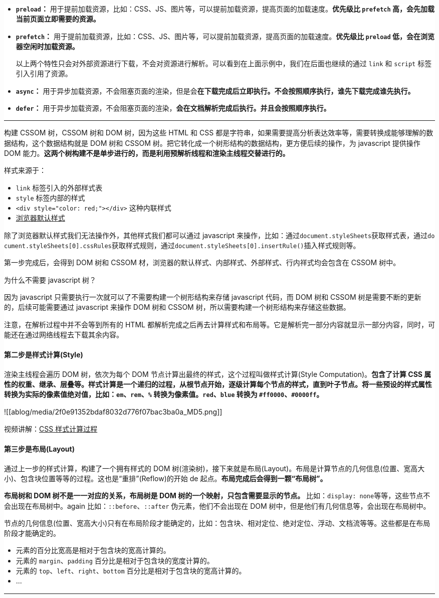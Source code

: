 - **`preload`：** 用于提前加载资源，比如：CSS、JS、图片等，可以提前加载资源，提高页面的加载速度。**优先级比 `prefetch` 高，会先加载当前页面立即需要的资源。**
    
- **`prefetch`：** 用于提前加载资源，比如：CSS、JS、图片等，可以提前加载资源，提高页面的加载速度。**优先级比 `preload` 低，会在浏览器空闲时加载资源。**
    
    以上两个特性只会对外部资源进行下载，不会对资源进行解析。可以看到在上面示例中，我们在后面也继续的通过 `link` 和 `script` 标签引入引用了资源。
    
- **`async`：** 用于异步加载资源，不会阻塞页面的渲染，但是会**在下载完成后立即执行。不会按照顺序执行，谁先下载完成谁先执行。**
    
- **`defer`：** 用于异步加载资源，不会阻塞页面的渲染，**会在文档解析完成后执行。并且会按照顺序执行。**
    

---

构建 CSSOM 树，CSSOM 树和 DOM 树，因为这些 HTML 和 CSS 都是字符串，如果需要提高分析表达效率等，需要转换成能够理解的数据结构，这个数据结构就是 DOM 树和 CSSOM 树。把它转化成一个树形结构的数据结构，更方便后续的操作，为 javascript 提供操作 DOM 能力。**这两个树构建不是单步进行的，而是利用预解析线程和渲染主线程交替进行的。**

样式来源于：

- `link` 标签引入的外部样式表
- `style` 标签内部的样式
- `<div style="color: red;"></div>` 这种内联样式
- [浏览器默认样式](https://github.com/iamsyygo/bloggg/blob/705826fe65d74becd21d107efe05970f8d5c9104/docs/blog/third_party/blink/renderer/core/html/resources/html.css)

除了浏览器默认样式我们无法操作外，其他样式我们都可以通过 javascript 来操作，比如：通过`document.styleSheets`获取样式表，通过`document.styleSheets[0].cssRules`获取样式规则，通过`document.styleSheets[0].insertRule()`插入样式规则等。

第一步完成后，会得到 DOM 树和 CSSOM 材，浏览器的默认样式、内部样式、外部样式、行内祥式均会包含在 CSSOM 树中。

为什么不需要 javascript 树？

因为 javascript 只需要执行一次就可以了不需要构建一个树形结构来存储 javascript 代码，而 DOM 树和 CSSOM 树是需要不断的更新的，后续可能需要通过 javascript 来操作 DOM 树和 CSSOM 树，所以需要构建一个树形结构来存储这些数据。 

注意，在解析过程中并不会等到所有的 HTML 都解析完成之后再去计算样式和布局等。它是解析完一部分内容就显示一部分内容，同时，可能还在通过网络线程去下载其余内容。

#### 第二步是样式计算(Style)

渲染主线程会遍历 DOM 树，依次为每个 DOM 节点计算出最终的样式，这个过程叫做样式计算(Style Computation)。**包含了计算 CSS 属性的权重、继承、层叠等。样式计算是一个递归的过程，从根节点开始，逐级计算每个节点的样式，直到叶子节点。将一些预设的样式属性转换为实际的像素值绝对值，比如：`em`、`rem`、`%` 转换为像素值。`red`、`blue` 转换为 `#ff0000`、`#0000ff`。** 

![[ablog/media/2f0e91352bdaf8032d776f07bac3ba0a_MD5.png]]

视频讲解：[CSS 样式计算过程](https://www.bilibili.com/video/BV1Gb4y1L7CV/?vd_source=13247d39707a1ca9263bb174061b3cb4)

#### 第三步是布局(Layout)

通过上一步的样式计算，构建了一个拥有样式的 DOM 树(渲染树)，接下来就是布局(Layout)。布局是计算节点的几何信息(位置、宽高大小)、包含块位置等等的过程。这也是“重排”(Reflow)的开始 de 起点。**布局完成后会得到一颗“布局树”。**

**布局树和 DOM 树不是一一对应的关系，布局树是 DOM 树的一个映射，只包含需要显示的节点。** 比如：`display: none`等等，这些节点不会出现在布局树中。again 比如：`::before`、`::after` 伪元素，他们不会出现在 DOM 树中，但是他们有几何信息等，会出现在布局树中。

节点的几何信息(位置、宽高大小)只有在布局阶段才能确定的，比如：包含块、相对定位、绝对定位、浮动、文档流等等。这些都是在布局阶段才能确定的。

- 元素的百分比宽高是相对于包含块的宽高计算的。
- 元素的 `margin`、`padding` 百分比是相对于包含块的宽度计算的。
- 元素的 `top`、`left`、`right`、`bottom` 百分比是相对于包含块的宽高计算的。
- ...

---